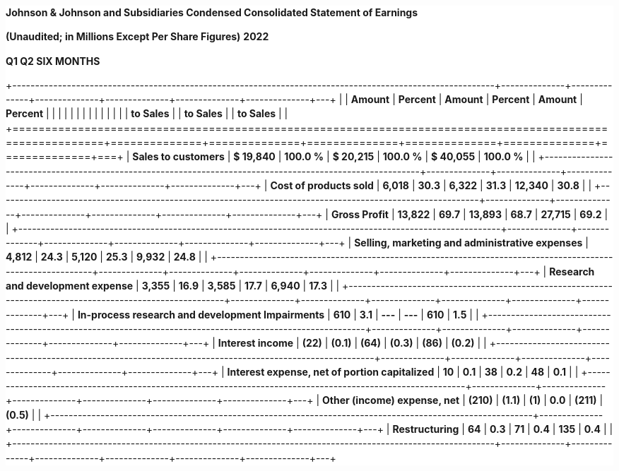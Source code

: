 **Johnson & Johnson and Subsidiaries Condensed Consolidated Statement of Earnings**

**(Unaudited; in Millions Except Per Share Figures)** **2022**

**Q1 Q2 SIX MONTHS**

+----------------------------------------------------------------------------------------------------------+--------------+--------------+--------------+--------------+--------------+--------------+---+
|                                                                                                          | **Amount**   | **Percent**  | **Amount**   | **Percent**  | **Amount**   | **Percent**  |   |
|                                                                                                          |              |              |              |              |              |              |   |
|                                                                                                          |              | **to Sales** |              | **to Sales** |              | **to Sales** |   |
+==========================================================================================================+==============+==============+==============+==============+==============+==============+===+
| **Sales to customers**                                                                                   | **$ 19,840** | **100.0 %**  | **$ 20,215** | **100.0 %**  | **$ 40,055** | **100.0 %**  |   |
+----------------------------------------------------------------------------------------------------------+--------------+--------------+--------------+--------------+--------------+--------------+---+
| **Cost of products sold**                                                                                | **6,018**    | **30.3**     | **6,322**    | **31.3**     | **12,340**   | **30.8**     |   |
+----------------------------------------------------------------------------------------------------------+--------------+--------------+--------------+--------------+--------------+--------------+---+
| **Gross Profit**                                                                                         | **13,822**   | **69.7**     | **13,893**   | **68.7**     | **27,715**   | **69.2**     |   |
+----------------------------------------------------------------------------------------------------------+--------------+--------------+--------------+--------------+--------------+--------------+---+
| **Selling, marketing and administrative expenses**                                                       | **4,812**    | **24.3**     | **5,120**    | **25.3**     | **9,932**    | **24.8**     |   |
+----------------------------------------------------------------------------------------------------------+--------------+--------------+--------------+--------------+--------------+--------------+---+
| **Research and development expense**                                                                     | **3,355**    | **16.9**     | **3,585**    | **17.7**     | **6,940**    | **17.3**     |   |
+----------------------------------------------------------------------------------------------------------+--------------+--------------+--------------+--------------+--------------+--------------+---+
| **In-process research and development Impairments**                                                      | **610**      | **3.1**      | **---**      | **---**      | **610**      | **1.5**      |   |
+----------------------------------------------------------------------------------------------------------+--------------+--------------+--------------+--------------+--------------+--------------+---+
| **Interest income**                                                                                      | **(22)**     | **(0.1)**    | **(64)**     | **(0.3)**    | **(86)**     | **(0.2)**    |   |
+----------------------------------------------------------------------------------------------------------+--------------+--------------+--------------+--------------+--------------+--------------+---+
| **Interest expense, net of portion capitalized**                                                         | **10**       | **0.1**      | **38**       | **0.2**      | **48**       | **0.1**      |   |
+----------------------------------------------------------------------------------------------------------+--------------+--------------+--------------+--------------+--------------+--------------+---+
| **Other (income) expense, net**                                                                          | **(210)**    | **(1.1)**    | **(1)**      | **0.0**      | **(211)**    | **(0.5)**    |   |
+----------------------------------------------------------------------------------------------------------+--------------+--------------+--------------+--------------+--------------+--------------+---+
| **Restructuring**                                                                                        | **64**       | **0.3**      | **71**       | **0.4**      | **135**      | **0.4**      |   |
+----------------------------------------------------------------------------------------------------------+--------------+--------------+--------------+--------------+--------------+--------------+---+